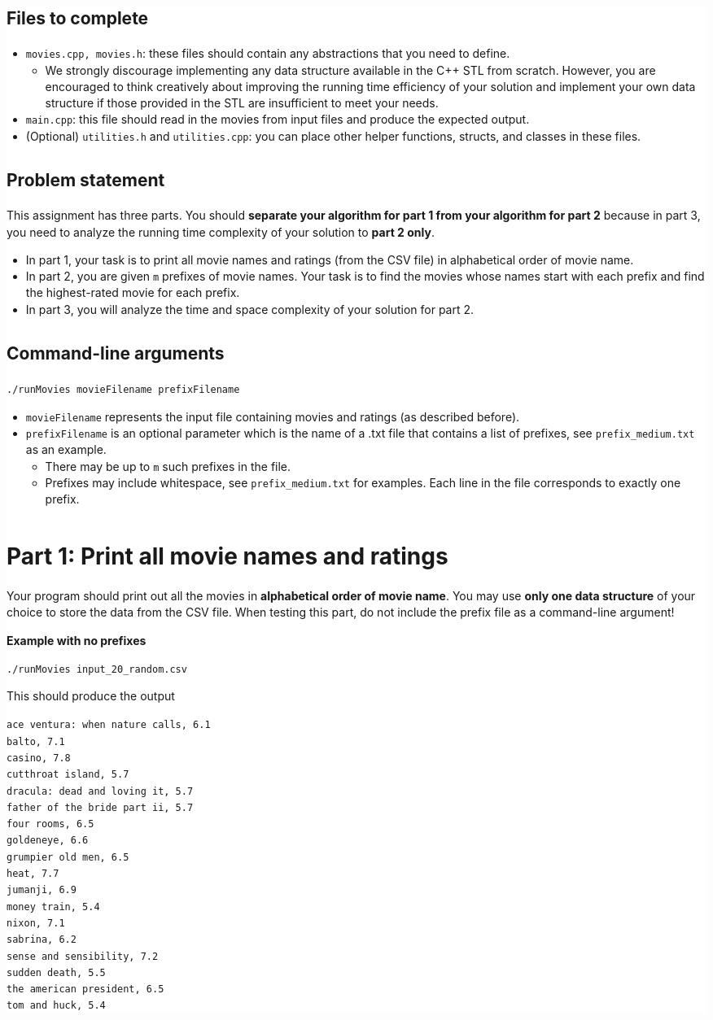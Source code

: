 ## Files to complete
* `movies.cpp, movies.h`: these files should contain any abstractions that you need to define. 
	* We strongly discourage implementing any data structure available in the C++ STL from scratch. However, you are encouraged to think creatively about improving the running time efficiency of your solution and implement your own data structure if those provided in the STL are insufficient to meet your needs.
* `main.cpp`: this file should read in the movies from input files and produce the expected output.
* (Optional) `utilities.h` and `utilities.cpp`: you can place other helper functions, structs, and classes in these files.

## Problem statement
This assignment has three parts. You should **separate your algorithm for part 1 from your algorithm for part 2** because in part 3, you need to analyze the running time complexity of your solution to **part 2 only**.
* In part 1, your task is to print all movie names and ratings (from the CSV file) in alphabetical order of movie name.
* In part 2, you are given `m` prefixes of movie names. Your task is to find the movies whose names start with each prefix and find the highest-rated movie for each prefix. 
* In part 3, you will analyze the time and space complexity of your solution for part 2.

## Command-line arguments
```
./runMovies movieFilename prefixFilename
```

* `movieFilename` represents the input file containing movies and ratings (as described before).
* `prefixFilename` is an optional parameter which is the name of a .txt file that contains a list of prefixes, see `prefix_medium.txt` as an example. 
	* There may be up to `m` such prefixes in the file.
    * Prefixes may include whitespace, see `prefix_medium.txt` for examples. Each line in the file corresponds to exactly one prefix.


# Part 1: Print all movie names and ratings
Your program should print out all the movies in **alphabetical order of movie name**. You may use **only one data structure** of your choice to store the data from the CSV file. When testing this part, do not include the prefix file as a command-line argument!

**Example with no prefixes**
```
./runMovies input_20_random.csv 
```
This should produce the output
```
ace ventura: when nature calls, 6.1
balto, 7.1
casino, 7.8
cutthroat island, 5.7
dracula: dead and loving it, 5.7
father of the bride part ii, 5.7
four rooms, 6.5
goldeneye, 6.6
grumpier old men, 6.5
heat, 7.7
jumanji, 6.9
money train, 5.4
nixon, 7.1
sabrina, 6.2
sense and sensibility, 7.2
sudden death, 5.5
the american president, 6.5
tom and huck, 5.4
```